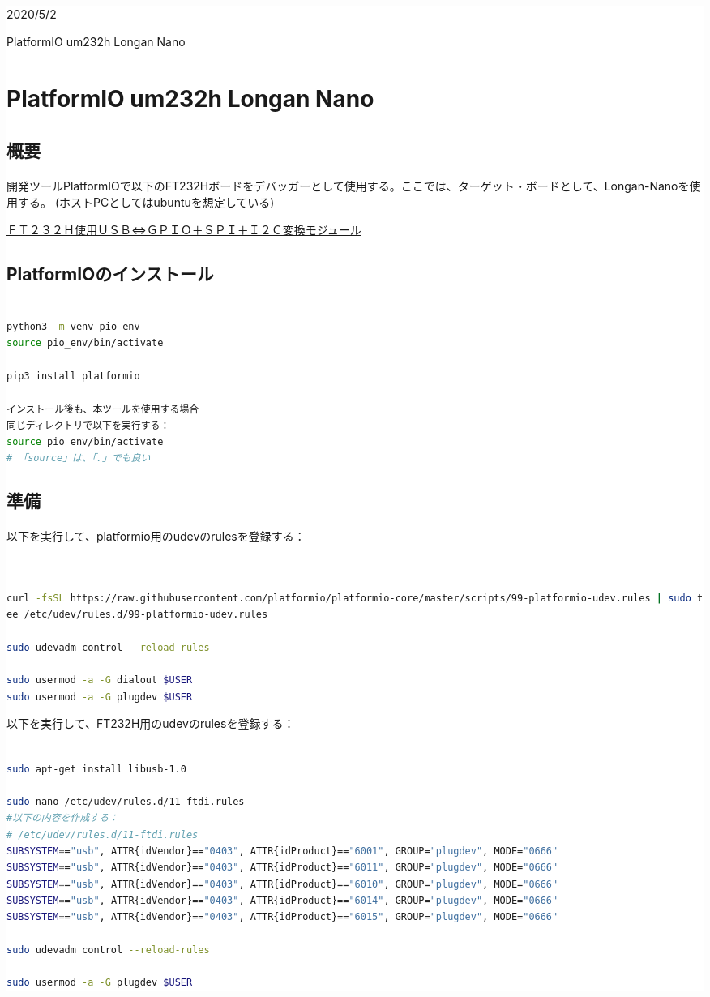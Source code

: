 
2020/5/2

PlatformIO um232h Longan Nano
# PlatformIO um232h Longan Nano

## 概要
開発ツールPlatformIOで以下のFT232Hボードをデバッガーとして使用する。ここでは、ターゲット・ボードとして、Longan-Nanoを使用する。
(ホストPCとしてはubuntuを想定している)

[ＦＴ２３２Ｈ使用ＵＳＢ⇔ＧＰＩＯ＋ＳＰＩ＋Ｉ２Ｃ変換モジュール](http://akizukidenshi.com/catalog/g/gM-08942/)  

## PlatformIOのインストール
```bash

python3 -m venv pio_env
source pio_env/bin/activate

pip3 install platformio

インストール後も、本ツールを使用する場合
同じディレクトリで以下を実行する：  
source pio_env/bin/activate
# 「source」は、「.」でも良い

```
## 準備
以下を実行して、platformio用のudevのrulesを登録する：
```bash


curl -fsSL https://raw.githubusercontent.com/platformio/platformio-core/master/scripts/99-platformio-udev.rules | sudo tee /etc/udev/rules.d/99-platformio-udev.rules

sudo udevadm control --reload-rules

sudo usermod -a -G dialout $USER
sudo usermod -a -G plugdev $USER

```

以下を実行して、FT232H用のudevのrulesを登録する：
```bash

sudo apt-get install libusb-1.0

sudo nano /etc/udev/rules.d/11-ftdi.rules
#以下の内容を作成する：
# /etc/udev/rules.d/11-ftdi.rules
SUBSYSTEM=="usb", ATTR{idVendor}=="0403", ATTR{idProduct}=="6001", GROUP="plugdev", MODE="0666"
SUBSYSTEM=="usb", ATTR{idVendor}=="0403", ATTR{idProduct}=="6011", GROUP="plugdev", MODE="0666"
SUBSYSTEM=="usb", ATTR{idVendor}=="0403", ATTR{idProduct}=="6010", GROUP="plugdev", MODE="0666"
SUBSYSTEM=="usb", ATTR{idVendor}=="0403", ATTR{idProduct}=="6014", GROUP="plugdev", MODE="0666"
SUBSYSTEM=="usb", ATTR{idVendor}=="0403", ATTR{idProduct}=="6015", GROUP="plugdev", MODE="0666"

sudo udevadm control --reload-rules

sudo usermod -a -G plugdev $USER
```
